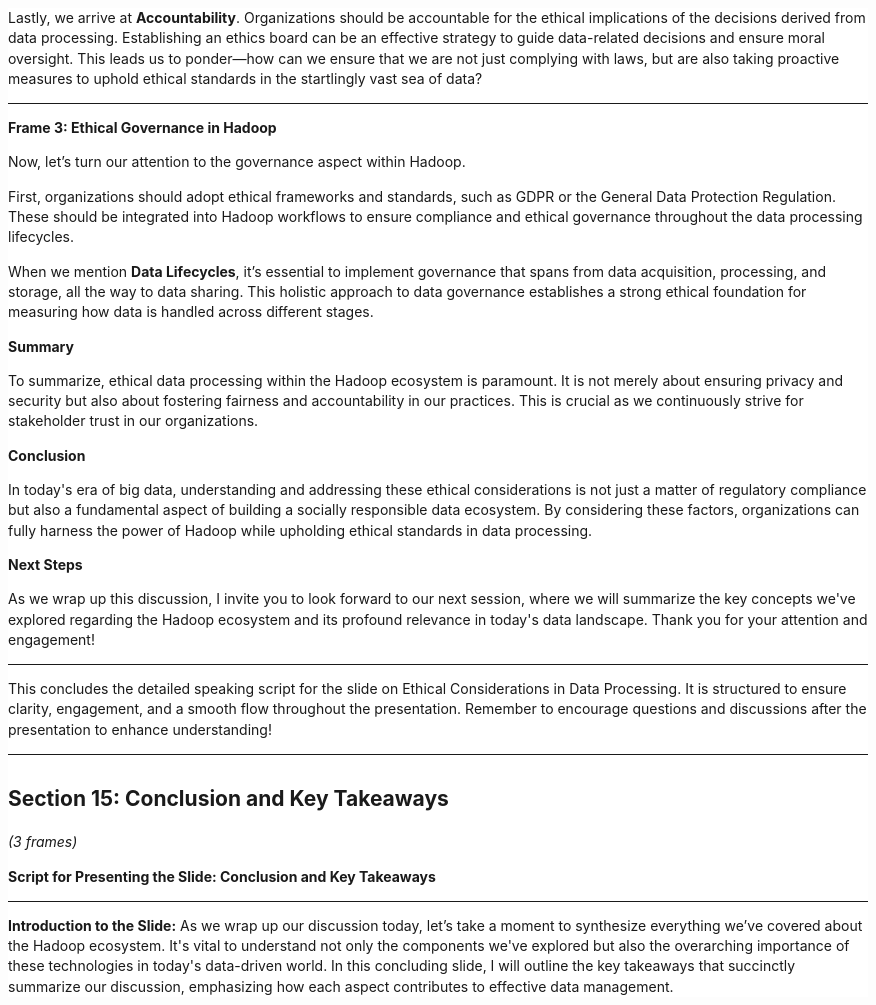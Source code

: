 Lastly, we arrive at **Accountability**. Organizations should be accountable for the ethical implications of the decisions derived from data processing. Establishing an ethics board can be an effective strategy to guide data-related decisions and ensure moral oversight. This leads us to ponder—how can we ensure that we are not just complying with laws, but are also taking proactive measures to uphold ethical standards in the startlingly vast sea of data?

---

**Frame 3: Ethical Governance in Hadoop**

Now, let’s turn our attention to the governance aspect within Hadoop.

First, organizations should adopt ethical frameworks and standards, such as GDPR or the General Data Protection Regulation. These should be integrated into Hadoop workflows to ensure compliance and ethical governance throughout the data processing lifecycles.

When we mention **Data Lifecycles**, it’s essential to implement governance that spans from data acquisition, processing, and storage, all the way to data sharing. This holistic approach to data governance establishes a strong ethical foundation for measuring how data is handled across different stages.

**Summary**

To summarize, ethical data processing within the Hadoop ecosystem is paramount. It is not merely about ensuring privacy and security but also about fostering fairness and accountability in our practices. This is crucial as we continuously strive for stakeholder trust in our organizations.

**Conclusion**

In today's era of big data, understanding and addressing these ethical considerations is not just a matter of regulatory compliance but also a fundamental aspect of building a socially responsible data ecosystem. By considering these factors, organizations can fully harness the power of Hadoop while upholding ethical standards in data processing.

**Next Steps**

As we wrap up this discussion, I invite you to look forward to our next session, where we will summarize the key concepts we've explored regarding the Hadoop ecosystem and its profound relevance in today's data landscape. Thank you for your attention and engagement!

---

This concludes the detailed speaking script for the slide on Ethical Considerations in Data Processing. It is structured to ensure clarity, engagement, and a smooth flow throughout the presentation. Remember to encourage questions and discussions after the presentation to enhance understanding!

---

## Section 15: Conclusion and Key Takeaways
*(3 frames)*

**Script for Presenting the Slide: Conclusion and Key Takeaways**

---

**Introduction to the Slide:**
As we wrap up our discussion today, let’s take a moment to synthesize everything we’ve covered about the Hadoop ecosystem. It's vital to understand not only the components we've explored but also the overarching importance of these technologies in today's data-driven world. In this concluding slide, I will outline the key takeaways that succinctly summarize our discussion, emphasizing how each aspect contributes to effective data management. 
